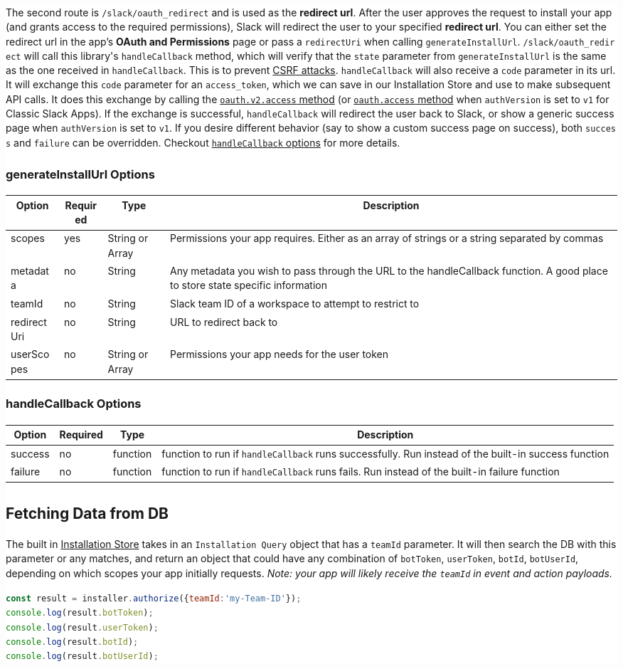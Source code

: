 The second route is `/slack/oauth_redirect` and is used as the **redirect url**. After the user approves the request to install your app (and grants access to the required permissions), Slack will redirect the user to your specified **redirect url**. You can either set the redirect url in the app’s **OAuth and Permissions** page or pass a `redirectUri` when calling `generateInstallUrl`. `/slack/oauth_redirect` will call this library's `handleCallback` method, which will verify that the `state` parameter from `generateInstallUrl` is the same as the one received in `handleCallback`. This is to prevent [CSRF attacks](https://en.wikipedia.org/wiki/Cross-site_request_forgery). `handleCallback` will also receive a `code` parameter in its url. It will exchange this `code` parameter for an `access_token`, which we can save in our Installation Store and use to make subsequent
API calls. It does this exchange by calling the [`oauth.v2.access` method](https://api.slack.com/methods/oauth.v2.access) (or [`oauth.access` method](https://api.slack.com/methods/oauth.access) when `authVersion` is set to `v1` for Classic Slack Apps). If the exchange is successful, `handleCallback` will redirect the user back to Slack, or show a generic success page when `authVersion` is set to `v1`. If you desire different behavior (say to show a custom success page on success), both `success` and `failure` can be overridden. Checkout [`handleCallback` options](#handlecallback-options) for more details.

### generateInstallUrl Options

| Option             | Required | Type            | Description                                    |
|--------------------|----------|-----------------|------------------------------------------------|
| scopes             | yes      | String or Array | Permissions your app requires. Either as an array of strings or a string separated by commas |
| metadata           | no       | String          | Any metadata you wish to pass through the URL to the handleCallback function. A good place to store state specific information |
| teamId             | no       | String          | Slack team ID of a workspace to attempt to restrict to |
| redirectUri        | no       | String          | URL to redirect back to                        |
| userScopes         | no       | String or Array | Permissions your app needs for the user token  |

### handleCallback Options

| Option             | Required | Type      | Description                                    |
|--------------------|----------|-----------|------------------------------------------------|
| success            | no       | function  | function to run if `handleCallback` runs successfully. Run instead of the built-in success function |
| failure            | no       | function  | function to run if `handleCallback` runs fails. Run instead of the built-in failure function |

## Fetching Data from DB

The built in [Installation Store](#installation-store-guidelines) takes in an `Installation Query` object that has a `teamId` parameter. It will then search the DB with this parameter or any matches, and return an object that could have any combination of `botToken`, `userToken`, `botId`, `botUserId`, depending on which scopes your app initially requests. *Note: your app will likely receive the `teamId` in event and action payloads.*

```javascript
const result = installer.authorize({teamId:'my-Team-ID'});
console.log(result.botToken);
console.log(result.userToken);
console.log(result.botId);
console.log(result.botUserId);
```
